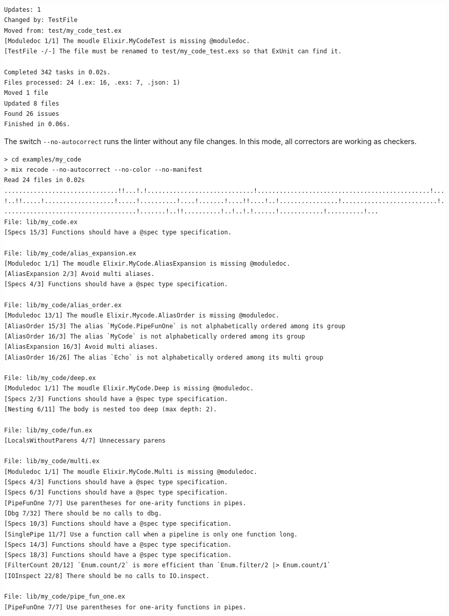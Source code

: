 ```
Updates: 1
Changed by: TestFile
Moved from: test/my_code_test.ex
[Moduledoc 1/1] The moudle Elixir.MyCodeTest is missing @moduledoc.
[TestFile -/-] The file must be renamed to test/my_code_test.exs so that ExUnit can find it.

Completed 342 tasks in 0.02s.
Files processed: 24 (.ex: 16, .exs: 7, .json: 1)
Moved 1 file
Updated 8 files
Found 26 issues
Finished in 0.06s.
```

The switch `--no-autocorrect` runs the linter without any file changes. In this
mode, all correctors are working as checkers.

```
> cd examples/my_code
> mix recode --no-autocorrect --no-color --no-manifest
Read 24 files in 0.02s
...............................!!...!.!.............................!...............................................!...!..!!.....!...................!.....!..........!....!.......!....!!....!..!................!..........................!.....................................!.......!..!!..........!..!..!.!......!............!..........!...
File: lib/my_code.ex
[Specs 15/3] Functions should have a @spec type specification.

File: lib/my_code/alias_expansion.ex
[Moduledoc 1/1] The moudle Elixir.MyCode.AliasExpansion is missing @moduledoc.
[AliasExpansion 2/3] Avoid multi aliases.
[Specs 4/3] Functions should have a @spec type specification.

File: lib/my_code/alias_order.ex
[Moduledoc 13/1] The moudle Elixir.Mycode.AliasOrder is missing @moduledoc.
[AliasOrder 15/3] The alias `MyCode.PipeFunOne` is not alphabetically ordered among its group
[AliasOrder 16/3] The alias `MyCode` is not alphabetically ordered among its group
[AliasExpansion 16/3] Avoid multi aliases.
[AliasOrder 16/26] The alias `Echo` is not alphabetically ordered among its multi group

File: lib/my_code/deep.ex
[Moduledoc 1/1] The moudle Elixir.MyCode.Deep is missing @moduledoc.
[Specs 2/3] Functions should have a @spec type specification.
[Nesting 6/11] The body is nested too deep (max depth: 2).

File: lib/my_code/fun.ex
[LocalsWithoutParens 4/7] Unnecessary parens

File: lib/my_code/multi.ex
[Moduledoc 1/1] The moudle Elixir.MyCode.Multi is missing @moduledoc.
[Specs 4/3] Functions should have a @spec type specification.
[Specs 6/3] Functions should have a @spec type specification.
[PipeFunOne 7/7] Use parentheses for one-arity functions in pipes.
[Dbg 7/32] There should be no calls to dbg.
[Specs 10/3] Functions should have a @spec type specification.
[SinglePipe 11/7] Use a function call when a pipeline is only one function long.
[Specs 14/3] Functions should have a @spec type specification.
[Specs 18/3] Functions should have a @spec type specification.
[FilterCount 20/12] `Enum.count/2` is more efficient than `Enum.filter/2 |> Enum.count/1`
[IOInspect 22/8] There should be no calls to IO.inspect.

File: lib/my_code/pipe_fun_one.ex
[PipeFunOne 7/7] Use parentheses for one-arity functions in pipes.

```